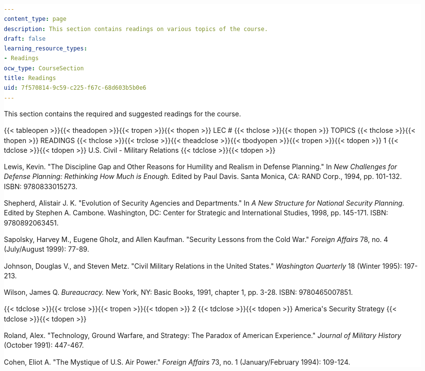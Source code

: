 ```yaml
---
content_type: page
description: This section contains readings on various topics of the course.
draft: false
learning_resource_types:
- Readings
ocw_type: CourseSection
title: Readings
uid: 7f570814-9c59-c225-f67c-68d603b5b0e6
---
```

This section contains the required and suggested readings for the course.

{{< tableopen >}}{{< theadopen >}}{{< tropen >}}{{< thopen >}}
LEC #
{{< thclose >}}{{< thopen >}}
TOPICS
{{< thclose >}}{{< thopen >}}
READINGS
{{< thclose >}}{{< trclose >}}{{< theadclose >}}{{< tbodyopen >}}{{< tropen >}}{{< tdopen >}}
1
{{< tdclose >}}{{< tdopen >}}
U.S. Civil - Military Relations
{{< tdclose >}}{{< tdopen >}}

Lewis, Kevin. "The Discipline Gap and Other Reasons for Humility and Realism in Defense Planning." In *New Challenges for Defense Planning: Rethinking How Much is Enough.* Edited by Paul Davis. Santa Monica, CA: RAND Corp., 1994, pp. 101-132. ISBN: 9780833015273.

Shepherd, Alistair J. K. "Evolution of Security Agencies and Departments." In *A New Structure for National Security Planning.* Edited by Stephen A. Cambone. Washington, DC: Center for Strategic and International Studies, 1998, pp. 145-171. ISBN: 9780892063451.

Sapolsky, Harvey M., Eugene Gholz, and Allen Kaufman. "Security Lessons from the Cold War." *Foreign Affairs* 78, no. 4 (July/August 1999): 77-89.

Johnson, Douglas V., and Steven Metz. "Civil Military Relations in the United States." *Washington Quarterly* 18 (Winter 1995): 197-213.

Wilson, James Q. *Bureaucracy.* New York, NY: Basic Books, 1991, chapter 1, pp. 3-28. ISBN: 9780465007851.

{{< tdclose >}}{{< trclose >}}{{< tropen >}}{{< tdopen >}}
2
{{< tdclose >}}{{< tdopen >}}
America's Security Strategy
{{< tdclose >}}{{< tdopen >}}

Roland, Alex. "Technology, Ground Warfare, and Strategy: The Paradox of American Experience." *Journal of Military History* (October 1991): 447-467.

Cohen, Eliot A. "The Mystique of U.S. Air Power." *Foreign Affairs* 73, no. 1 (January/February 1994): 109-124.

